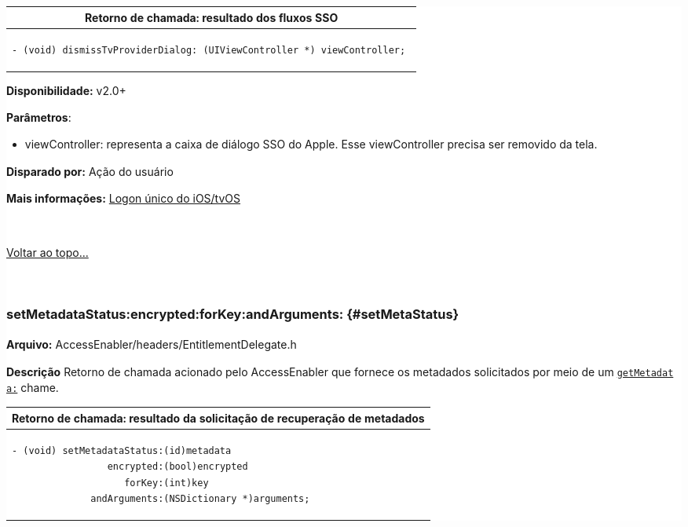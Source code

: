 <table class="pass_api_table">
<colgroup>
<col style="width: 100%" />
</colgroup>
<thead>
<tr class="header">
<th>Retorno de chamada: resultado dos fluxos SSO</th>
</tr>
</thead>
<tbody>
<tr class="odd">
<td><pre><code>- (void) dismissTvProviderDialog: (UIViewController *) viewController; </code></pre></td>
</tr>
</tbody>
</table>

**Disponibilidade:** v2.0+

**Parâmetros**:

- viewController: representa a caixa de diálogo SSO do Apple. Esse viewController precisa ser removido da tela.

**Disparado por:** Ação do usuário

**Mais informações:** [Logon único do iOS/tvOS](https://tve.helpdocsonline.com/ios-tvos-sdk-api-reference#)

 

[Voltar ao topo...](#apis)

</br>

### setMetadataStatus:encrypted:forKey:andArguments: {#setMetaStatus}

**Arquivo:** AccessEnabler/headers/EntitlementDelegate.h

**Descrição** Retorno de chamada acionado pelo AccessEnabler que fornece os metadados solicitados por meio de um [`getMetadata:`](#getMeta) chame.

<table class="pass_api_table">
<colgroup>
<col style="width: 100%" />
</colgroup>
<thead>
<tr class="header">
<th>Retorno de chamada: resultado da solicitação de recuperação de metadados</th>
</tr>
</thead>
<tbody>
<tr class="odd">
<td><pre><code>- (void) setMetadataStatus:(id)metadata
                 encrypted:(bool)encrypted 
                    forKey:(int)key 
              andArguments:(NSDictionary *)arguments; </code></pre></td>
</tr>
</tbody>
</table>
